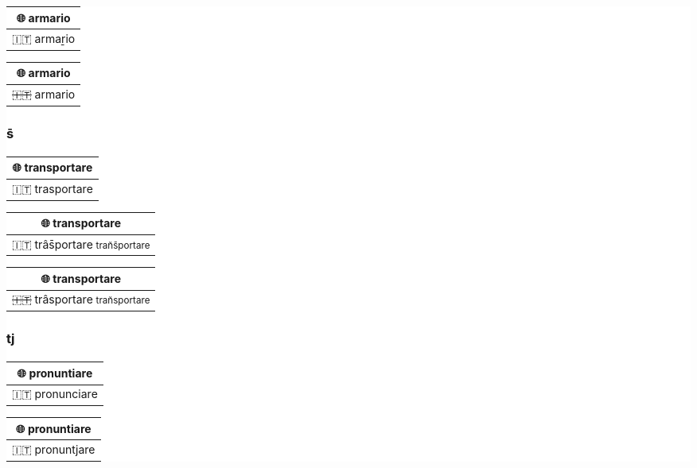 

| 🌐 armario |
|:-:|
| 🇮🇹 armaṟio |



| 🌐 armario |
|:-:|
| ~~🇮🇹~~ armario |



### s̄



| 🌐 transportare |
|:-:|
| 🇮🇹 trasportare |



| 🌐 transportare |
|:-:|
| 🇮🇹 trâs̄portare <small>tran̆s̄portare</small> |



| 🌐 transportare |
|:-:|
| ~~🇮🇹~~ trâsportare <small>tran̆sportare</small> |



### tj



| 🌐 pronuntiare |
|:-:|
| 🇮🇹 pronunciare |



| 🌐 pronuntiare |
|:-:|
| 🇮🇹 pronuntjare |
